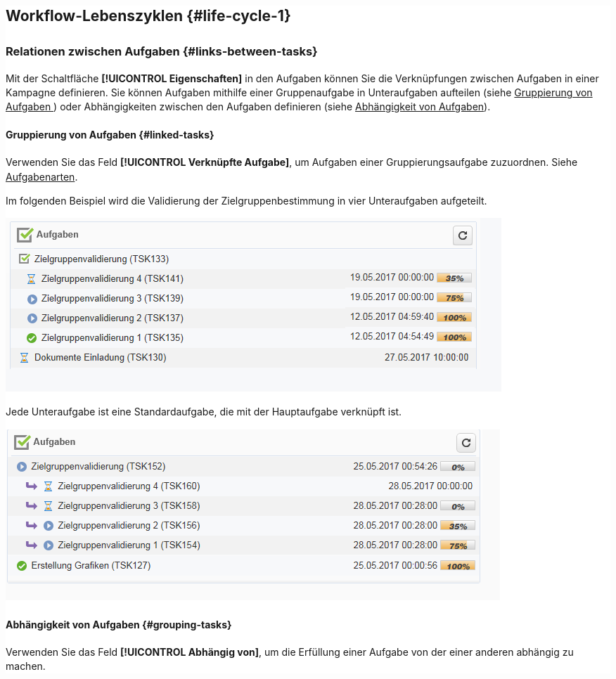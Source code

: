 ## Workflow-Lebenszyklen {#life-cycle-1}

### Relationen zwischen Aufgaben {#links-between-tasks}

Mit der Schaltfläche **[!UICONTROL Eigenschaften]** in den Aufgaben können Sie die Verknüpfungen zwischen Aufgaben in einer Kampagne definieren. Sie können Aufgaben mithilfe einer Gruppenaufgabe in Unteraufgaben aufteilen (siehe [Gruppierung von Aufgaben ](#linked-tasks)) oder Abhängigkeiten zwischen den Aufgaben definieren (siehe [Abhängigkeit von Aufgaben](#grouping-tasks)).

#### Gruppierung von Aufgaben {#linked-tasks}

Verwenden Sie das Feld **[!UICONTROL Verknüpfte Aufgabe]**, um Aufgaben einer Gruppierungsaufgabe zuzuordnen. Siehe [Aufgabenarten](#types-of-task).

Im folgenden Beispiel wird die Validierung der Zielgruppenbestimmung in vier Unteraufgaben aufgeteilt.

![](assets/s_ncs_user_task_linked_tasks.png)

Jede Unteraufgabe ist eine Standardaufgabe, die mit der Hauptaufgabe verknüpft ist.

![](assets/s_ncs_user_task_depends_on.png)

#### Abhängigkeit von Aufgaben {#grouping-tasks}

Verwenden Sie das Feld **[!UICONTROL Abhängig von]**, um die Erfüllung einer Aufgabe von der einer anderen abhängig zu machen.
